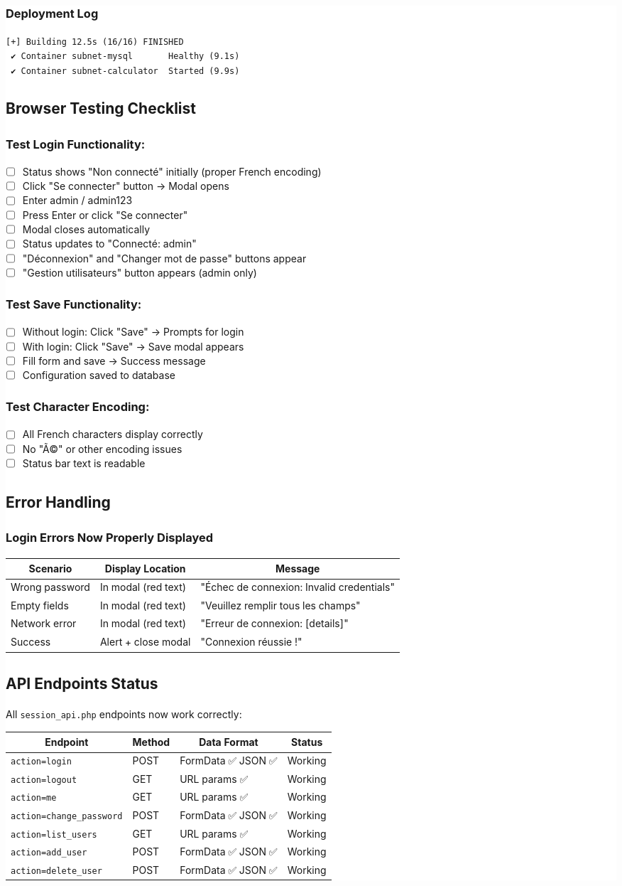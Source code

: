 ### Deployment Log
```
[+] Building 12.5s (16/16) FINISHED
 ✔ Container subnet-mysql       Healthy (9.1s)
 ✔ Container subnet-calculator  Started (9.9s)
```

## Browser Testing Checklist

### Test Login Functionality:
- [ ] Status shows "Non connecté" initially (proper French encoding)
- [ ] Click "Se connecter" button → Modal opens
- [ ] Enter admin / admin123
- [ ] Press Enter or click "Se connecter"
- [ ] Modal closes automatically
- [ ] Status updates to "Connecté: admin"
- [ ] "Déconnexion" and "Changer mot de passe" buttons appear
- [ ] "Gestion utilisateurs" button appears (admin only)

### Test Save Functionality:
- [ ] Without login: Click "Save" → Prompts for login
- [ ] With login: Click "Save" → Save modal appears
- [ ] Fill form and save → Success message
- [ ] Configuration saved to database

### Test Character Encoding:
- [ ] All French characters display correctly
- [ ] No "Ã©" or other encoding issues
- [ ] Status bar text is readable

## Error Handling

### Login Errors Now Properly Displayed

| Scenario | Display Location | Message |
|----------|-----------------|---------|
| Wrong password | In modal (red text) | "Échec de connexion: Invalid credentials" |
| Empty fields | In modal (red text) | "Veuillez remplir tous les champs" |
| Network error | In modal (red text) | "Erreur de connexion: [details]" |
| Success | Alert + close modal | "Connexion réussie !" |

## API Endpoints Status

All `session_api.php` endpoints now work correctly:

| Endpoint | Method | Data Format | Status |
|----------|--------|-------------|--------|
| `action=login` | POST | FormData ✅ JSON ✅ | Working |
| `action=logout` | GET | URL params ✅ | Working |
| `action=me` | GET | URL params ✅ | Working |
| `action=change_password` | POST | FormData ✅ JSON ✅ | Working |
| `action=list_users` | GET | URL params ✅ | Working |
| `action=add_user` | POST | FormData ✅ JSON ✅ | Working |
| `action=delete_user` | POST | FormData ✅ JSON ✅ | Working |
